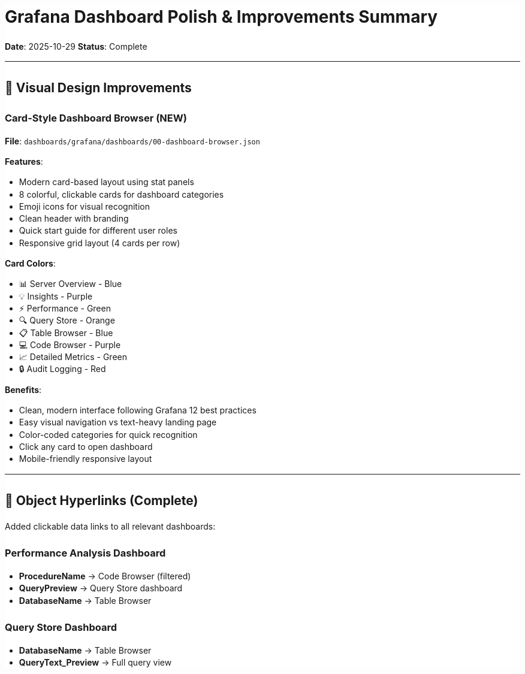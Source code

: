 # Grafana Dashboard Polish & Improvements Summary

**Date**: 2025-10-29
**Status**: Complete

---

## 🎨 Visual Design Improvements

### Card-Style Dashboard Browser (NEW)
**File**: `dashboards/grafana/dashboards/00-dashboard-browser.json`

**Features**:
- Modern card-based layout using stat panels
- 8 colorful, clickable cards for dashboard categories
- Emoji icons for visual recognition
- Clean header with branding
- Quick start guide for different user roles
- Responsive grid layout (4 cards per row)

**Card Colors**:
- 📊 Server Overview - Blue
- 💡 Insights - Purple
- ⚡ Performance - Green
- 🔍 Query Store - Orange
- 📋 Table Browser - Blue
- 💻 Code Browser - Purple
- 📈 Detailed Metrics - Green
- 🔒 Audit Logging - Red

**Benefits**:
- Clean, modern interface following Grafana 12 best practices
- Easy visual navigation vs text-heavy landing page
- Color-coded categories for quick recognition
- Click any card to open dashboard
- Mobile-friendly responsive layout

---

## 🔗 Object Hyperlinks (Complete)

Added clickable data links to all relevant dashboards:

### Performance Analysis Dashboard
- **ProcedureName** → Code Browser (filtered)
- **QueryPreview** → Query Store dashboard
- **DatabaseName** → Table Browser

### Query Store Dashboard
- **DatabaseName** → Table Browser
- **QueryText_Preview** → Full query view
